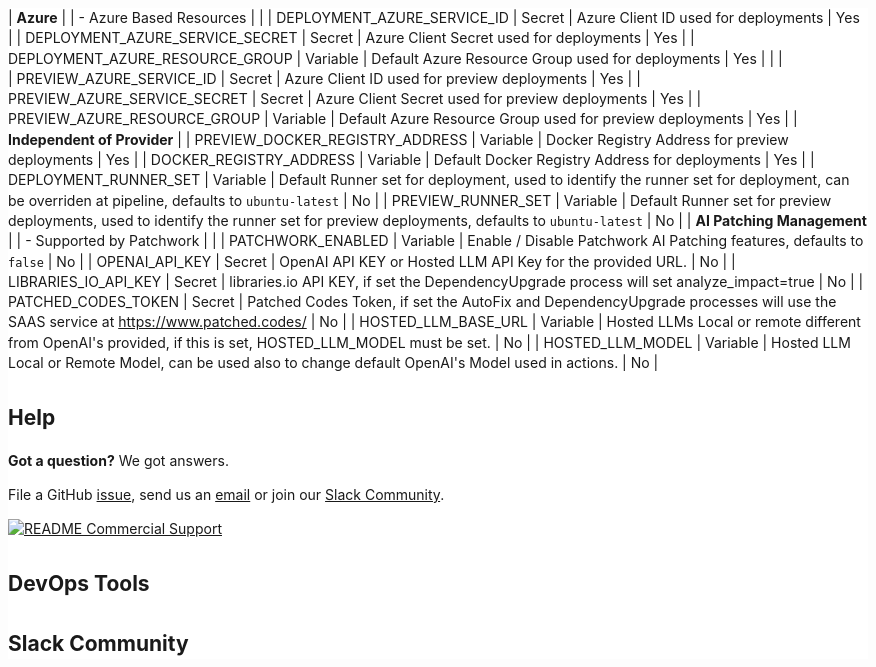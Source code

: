 | __Azure__                        |          | - Azure Based Resources                                                                                                                      |          |
| DEPLOYMENT_AZURE_SERVICE_ID      |  Secret  | Azure Client ID used for deployments                                                                                                         |   Yes    |
| DEPLOYMENT_AZURE_SERVICE_SECRET  |  Secret  | Azure Client Secret used for deployments                                                                                                     |   Yes    |
| DEPLOYMENT_AZURE_RESOURCE_GROUP  | Variable | Default Azure Resource Group used for deployments                                                                                            |   Yes    |
|                                  |          
| PREVIEW_AZURE_SERVICE_ID         |  Secret  | Azure Client ID used for preview deployments                                                                                                 |   Yes    |
| PREVIEW_AZURE_SERVICE_SECRET     |  Secret  | Azure Client Secret used for preview deployments                                                                                             |   Yes    |
| PREVIEW_AZURE_RESOURCE_GROUP     | Variable | Default Azure Resource Group used for preview deployments                                                                                    |   Yes    |
| __Independent of Provider__      | 
| PREVIEW_DOCKER_REGISTRY_ADDRESS  | Variable | Docker Registry Address for preview deployments                                                                                              |   Yes    |
| DOCKER_REGISTRY_ADDRESS          | Variable | Default Docker Registry Address for deployments                                                                                              |   Yes    |
| DEPLOYMENT_RUNNER_SET            | Variable | Default Runner set for deployment, used to identify the runner set for deployment, can be overriden at pipeline, defaults to `ubuntu-latest` |    No    |
| PREVIEW_RUNNER_SET               | Variable | Default Runner set for preview deployments, used to identify the runner set for preview deployments, defaults to `ubuntu-latest`             |    No    |
| __AI Patching Management__       |          | - Supported by Patchwork                                                                                                                     |          |
| PATCHWORK_ENABLED                | Variable | Enable / Disable Patchwork AI Patching features, defaults to `false`                                                                         |    No    |
| OPENAI_API_KEY                   |  Secret  | OpenAI API KEY or Hosted LLM API Key for the provided URL.                                                                                   |    No    |
| LIBRARIES_IO_API_KEY             |  Secret  | libraries.io API KEY, if set the DependencyUpgrade process will set analyze_impact=true                                                      |    No    |
| PATCHED_CODES_TOKEN              |  Secret  | Patched Codes Token, if set the AutoFix and DependencyUpgrade processes will use the SAAS service at https://www.patched.codes/              |    No    |
| HOSTED_LLM_BASE_URL              | Variable | Hosted LLMs Local or remote different from OpenAI's provided, if this is set, HOSTED_LLM_MODEL must be set.                                  |    No    |
| HOSTED_LLM_MODEL                 | Variable | Hosted LLM Local or Remote Model, can be used also to change default OpenAI's Model used in actions.                                         |    No    |








## Help

**Got a question?** We got answers. 

File a GitHub [issue](https://github.com/cloudopsworks/blueprints/issues), send us an [email][email] or join our [Slack Community][slack].

[![README Commercial Support][readme_commercial_support_img]][readme_commercial_support_link]

## DevOps Tools

## Slack Community


  [berahac_homepage]: https://github.com/berahac
  [berahac_avatar]: https://github.com/berahac.png?size=50
  [logo]: https://cloudops.works/logo-300x69.svg
  [docs]: https://cowk.io/docs?utm_source=github&utm_medium=readme&utm_campaign=cloudopsworks/blueprints&utm_content=docs
  [website]: https://cowk.io/homepage?utm_source=github&utm_medium=readme&utm_campaign=cloudopsworks/blueprints&utm_content=website
  [github]: https://cowk.io/github?utm_source=github&utm_medium=readme&utm_campaign=cloudopsworks/blueprints&utm_content=github
  [jobs]: https://cowk.io/jobs?utm_source=github&utm_medium=readme&utm_campaign=cloudopsworks/blueprints&utm_content=jobs
  [hire]: https://cowk.io/hire?utm_source=github&utm_medium=readme&utm_campaign=cloudopsworks/blueprints&utm_content=hire
  [slack]: https://cowk.io/slack?utm_source=github&utm_medium=readme&utm_campaign=cloudopsworks/blueprints&utm_content=slack
  [linkedin]: https://cowk.io/linkedin?utm_source=github&utm_medium=readme&utm_campaign=cloudopsworks/blueprints&utm_content=linkedin
  [twitter]: https://cowk.io/twitter?utm_source=github&utm_medium=readme&utm_campaign=cloudopsworks/blueprints&utm_content=twitter
  [testimonial]: https://cowk.io/leave-testimonial?utm_source=github&utm_medium=readme&utm_campaign=cloudopsworks/blueprints&utm_content=testimonial
  [office_hours]: https://cloudops.works/office-hours?utm_source=github&utm_medium=readme&utm_campaign=cloudopsworks/blueprints&utm_content=office_hours
  [newsletter]: https://cowk.io/newsletter?utm_source=github&utm_medium=readme&utm_campaign=cloudopsworks/blueprints&utm_content=newsletter
  [email]: https://cowk.io/email?utm_source=github&utm_medium=readme&utm_campaign=cloudopsworks/blueprints&utm_content=email
  [commercial_support]: https://cowk.io/commercial-support?utm_source=github&utm_medium=readme&utm_campaign=cloudopsworks/blueprints&utm_content=commercial_support
  [we_love_open_source]: https://cowk.io/we-love-open-source?utm_source=github&utm_medium=readme&utm_campaign=cloudopsworks/blueprints&utm_content=we_love_open_source
  [terraform_modules]: https://cowk.io/terraform-modules?utm_source=github&utm_medium=readme&utm_campaign=cloudopsworks/blueprints&utm_content=terraform_modules
  [readme_header_img]: https://cloudops.works/readme/header/img
  [readme_header_link]: https://cloudops.works/readme/header/link?utm_source=github&utm_medium=readme&utm_campaign=cloudopsworks/blueprints&utm_content=readme_header_link
  [readme_footer_img]: https://cloudops.works/readme/footer/img
  [readme_footer_link]: https://cloudops.works/readme/footer/link?utm_source=github&utm_medium=readme&utm_campaign=cloudopsworks/blueprints&utm_content=readme_footer_link
  [readme_commercial_support_img]: https://cloudops.works/readme/commercial-support/img
  [readme_commercial_support_link]: https://cloudops.works/readme/commercial-support/link?utm_source=github&utm_medium=readme&utm_campaign=cloudopsworks/blueprints&utm_content=readme_commercial_support_link
  [share_twitter]: https://twitter.com/intent/tweet/?text=Cloud+Ops+Works+Pipeline+Blueprint&url=https://github.com/cloudopsworks/blueprints
  [share_linkedin]: https://www.linkedin.com/shareArticle?mini=true&title=Cloud+Ops+Works+Pipeline+Blueprint&url=https://github.com/cloudopsworks/blueprints
  [share_reddit]: https://reddit.com/submit/?url=https://github.com/cloudopsworks/blueprints
  [share_facebook]: https://facebook.com/sharer/sharer.php?u=https://github.com/cloudopsworks/blueprints
  [share_googleplus]: https://plus.google.com/share?url=https://github.com/cloudopsworks/blueprints
  [share_email]: mailto:?subject=Cloud+Ops+Works+Pipeline+Blueprint&body=https://github.com/cloudopsworks/blueprints
  [beacon]: https://ga-beacon.cloudops.works/G-7XWMFVFXZT/cloudopsworks/blueprints?pixel&cs=github&cm=readme&an=blueprints